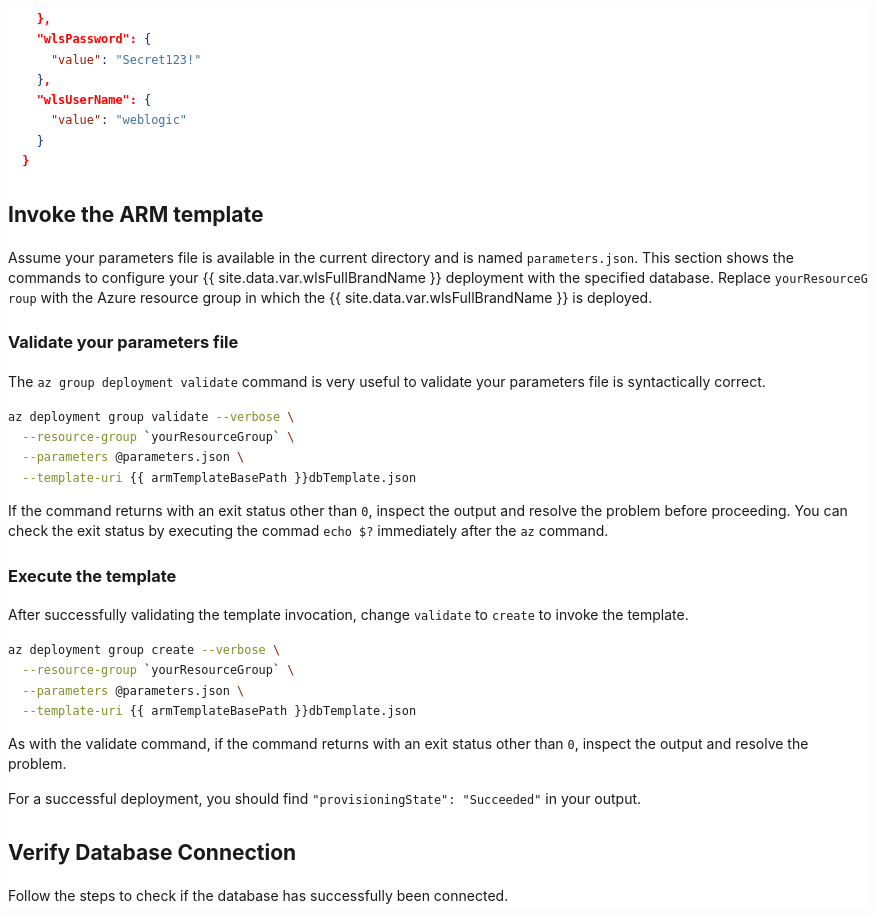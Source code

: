 ```json
    },
    "wlsPassword": {
      "value": "Secret123!"
    },
    "wlsUserName": {
      "value": "weblogic"
    }
  }
```

## Invoke the ARM template

Assume your parameters file is available in the current directory and is named `parameters.json`.  This section shows the commands to configure your {{ site.data.var.wlsFullBrandName }} deployment with the specified database.  Replace `yourResourceGroup` with the Azure resource group in which the {{ site.data.var.wlsFullBrandName }} is deployed.

### Validate your parameters file

The `az group deployment validate` command is very useful to validate your parameters file is syntactically correct.

```bash
az deployment group validate --verbose \
  --resource-group `yourResourceGroup` \
  --parameters @parameters.json \
  --template-uri {{ armTemplateBasePath }}dbTemplate.json
```

If the command returns with an exit status other than `0`, inspect the output and resolve the problem before proceeding.  You can check the exit status by executing the commad `echo $?` immediately after the `az` command.

### Execute the template

After successfully validating the template invocation, change `validate` to `create` to invoke the template.

```bash
az deployment group create --verbose \
  --resource-group `yourResourceGroup` \
  --parameters @parameters.json \
  --template-uri {{ armTemplateBasePath }}dbTemplate.json
```

As with the validate command, if the command returns with an exit status other than `0`, inspect the output and resolve the problem.

For a successful deployment, you should find `"provisioningState": "Succeeded"` in your output.

## Verify Database Connection

Follow the steps to check if the database has successfully been connected.
